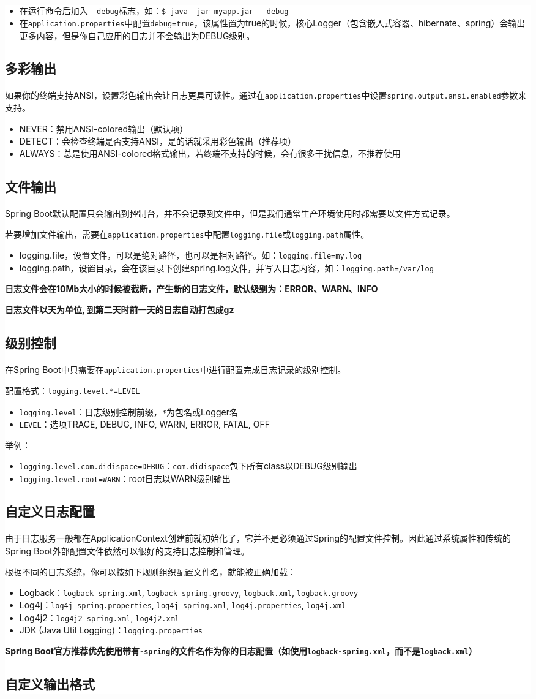 - 在运行命令后加入`--debug`标志，如：`$ java -jar myapp.jar --debug`
- 在`application.properties`中配置`debug=true`，该属性置为true的时候，核心Logger（包含嵌入式容器、hibernate、spring）会输出更多内容，但是你自己应用的日志并不会输出为DEBUG级别。

## 多彩输出

如果你的终端支持ANSI，设置彩色输出会让日志更具可读性。通过在`application.properties`中设置`spring.output.ansi.enabled`参数来支持。

- NEVER：禁用ANSI-colored输出（默认项）
- DETECT：会检查终端是否支持ANSI，是的话就采用彩色输出（推荐项）
- ALWAYS：总是使用ANSI-colored格式输出，若终端不支持的时候，会有很多干扰信息，不推荐使用

## 文件输出

Spring Boot默认配置只会输出到控制台，并不会记录到文件中，但是我们通常生产环境使用时都需要以文件方式记录。

若要增加文件输出，需要在`application.properties`中配置`logging.file`或`logging.path`属性。

- logging.file，设置文件，可以是绝对路径，也可以是相对路径。如：`logging.file=my.log`
- logging.path，设置目录，会在该目录下创建spring.log文件，并写入日志内容，如：`logging.path=/var/log`

**日志文件会在10Mb大小的时候被截断，产生新的日志文件，默认级别为：ERROR、WARN、INFO**

**日志文件以天为单位, 到第二天时前一天的日志自动打包成gz**

## 级别控制

在Spring Boot中只需要在`application.properties`中进行配置完成日志记录的级别控制。

配置格式：`logging.level.*=LEVEL`

- `logging.level`：日志级别控制前缀，`*`为包名或Logger名
- `LEVEL`：选项TRACE, DEBUG, INFO, WARN, ERROR, FATAL, OFF

举例：

- `logging.level.com.didispace=DEBUG`：`com.didispace`包下所有class以DEBUG级别输出
- `logging.level.root=WARN`：root日志以WARN级别输出

## 自定义日志配置

由于日志服务一般都在ApplicationContext创建前就初始化了，它并不是必须通过Spring的配置文件控制。因此通过系统属性和传统的Spring Boot外部配置文件依然可以很好的支持日志控制和管理。

根据不同的日志系统，你可以按如下规则组织配置文件名，就能被正确加载：

- Logback：`logback-spring.xml`, `logback-spring.groovy`, `logback.xml`, `logback.groovy`
- Log4j：`log4j-spring.properties`, `log4j-spring.xml`, `log4j.properties`, `log4j.xml`
- Log4j2：`log4j2-spring.xml`, `log4j2.xml`
- JDK (Java Util Logging)：`logging.properties`

**Spring Boot官方推荐优先使用带有`-spring`的文件名作为你的日志配置（如使用`logback-spring.xml`，而不是`logback.xml`）**

## 自定义输出格式
